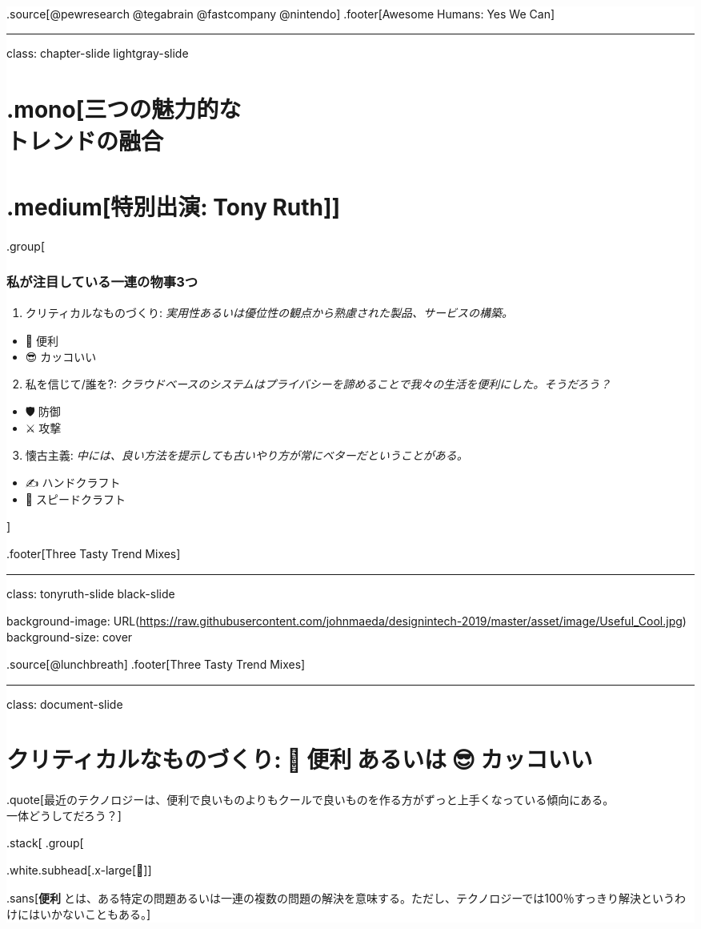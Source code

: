 .source[@pewresearch @tegabrain @fastcompany @nintendo]
.footer[Awesome Humans: Yes We Can]

---



class: chapter-slide lightgray-slide

# .mono[三つの魅力的な<br />トレンドの融合<br /><br /> .medium[特別出演: Tony Ruth]]

.group[
### 私が注目している一連の物事3つ

1. クリティカルなものづくり: _実用性あるいは優位性の観点から熟慮された製品、サービスの構築。_
  * 🙌 便利
  * 😎 カッコいい

2. 私を信じて/誰を?: _クラウドベースのシステムはプライバシーを諦めることで我々の生活を便利にした。そうだろう？_
  * 🛡 防御
  * ⚔️ 攻撃

3. 懐古主義: _中には、良い方法を提示しても古いやり方が常にベターだということがある。_
  * ✍️ ハンドクラフト
  * 🏁 スピードクラフト

]

.footer[Three Tasty Trend Mixes]

---

class: tonyruth-slide black-slide

background-image: URL(https://raw.githubusercontent.com/johnmaeda/designintech-2019/master/asset/image/Useful_Cool.jpg)
background-size: cover


.source[@lunchbreath]
.footer[Three Tasty Trend Mixes]

---

class: document-slide

#  クリティカルなものづくり: 🙌 **便利** あるいは 😎 **カッコいい**

.quote[最近のテクノロジーは、便利で良いものよりもクールで良いものを作る方がずっと上手くなっている傾向にある。<br>一体どうしてだろう？]

.stack[
.group[

.white.subhead[.x-large[🙌]]

.sans[**便利** とは、ある特定の問題あるいは一連の複数の問題の解決を意味する。ただし、テクノロジーでは100％すっきり解決というわけにはいかないこともある。]
